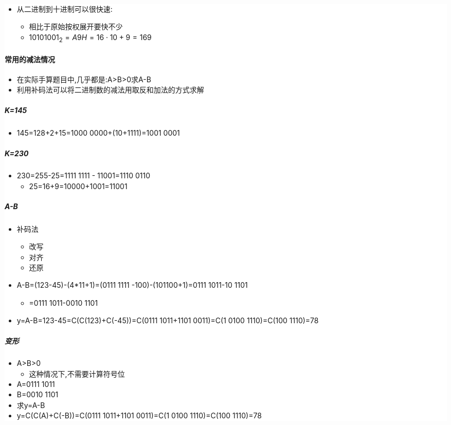 - 从二进制到十进制可以很快速:

  - 相比于原始按权展开要快不少
  - $10101001_2=A9H=16\cdot10+9=169$



#### 常用的减法情况

- 在实际手算题目中,几乎都是:A>B>0求A-B
- 利用补码法可以将二进制数的减法用取反和加法的方式求解

##### K=145

- 145=128+2+15=1000 0000+(10+1111)=1001 0001

##### K=230

- 230=255-25=1111 1111 - 11001=1110 0110
  - 25=16+9=10000+1001=11001

##### A-B

- 补码法
  - 改写
  - 对齐
  - 还原

- A-B=(123-45)-(4*11+1)=(0111 1111 -100)-(101100+1)=0111 1011-10 1101
  - =0111 1011-0010 1101

- y=A-B=123-45=C(C(123)+C(-45))=C(0111 1011+1101 0011)=C(1 0100 1110)=C(100 1110)=78

##### 变形

- A>B>0
  - 这种情况下,不需要计算符号位
- A=0111 1011
- B=0010 1101
- 求y=A-B
- y=C(C(A)+C(-B))=C(0111 1011+1101 0011)=C(1 0100 1110)=C(100 1110)=78





